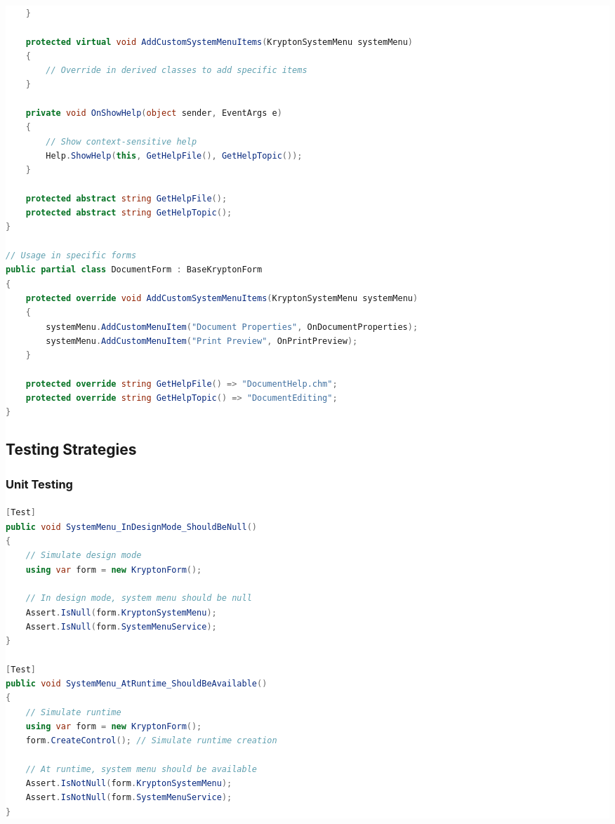 ```csharp
    }
    
    protected virtual void AddCustomSystemMenuItems(KryptonSystemMenu systemMenu)
    {
        // Override in derived classes to add specific items
    }
    
    private void OnShowHelp(object sender, EventArgs e)
    {
        // Show context-sensitive help
        Help.ShowHelp(this, GetHelpFile(), GetHelpTopic());
    }
    
    protected abstract string GetHelpFile();
    protected abstract string GetHelpTopic();
}

// Usage in specific forms
public partial class DocumentForm : BaseKryptonForm
{
    protected override void AddCustomSystemMenuItems(KryptonSystemMenu systemMenu)
    {
        systemMenu.AddCustomMenuItem("Document Properties", OnDocumentProperties);
        systemMenu.AddCustomMenuItem("Print Preview", OnPrintPreview);
    }
    
    protected override string GetHelpFile() => "DocumentHelp.chm";
    protected override string GetHelpTopic() => "DocumentEditing";
}
```

## Testing Strategies

### Unit Testing
```csharp
[Test]
public void SystemMenu_InDesignMode_ShouldBeNull()
{
    // Simulate design mode
    using var form = new KryptonForm();
    
    // In design mode, system menu should be null
    Assert.IsNull(form.KryptonSystemMenu);
    Assert.IsNull(form.SystemMenuService);
}

[Test]
public void SystemMenu_AtRuntime_ShouldBeAvailable()
{
    // Simulate runtime
    using var form = new KryptonForm();
    form.CreateControl(); // Simulate runtime creation
    
    // At runtime, system menu should be available
    Assert.IsNotNull(form.KryptonSystemMenu);
    Assert.IsNotNull(form.SystemMenuService);
}
```
